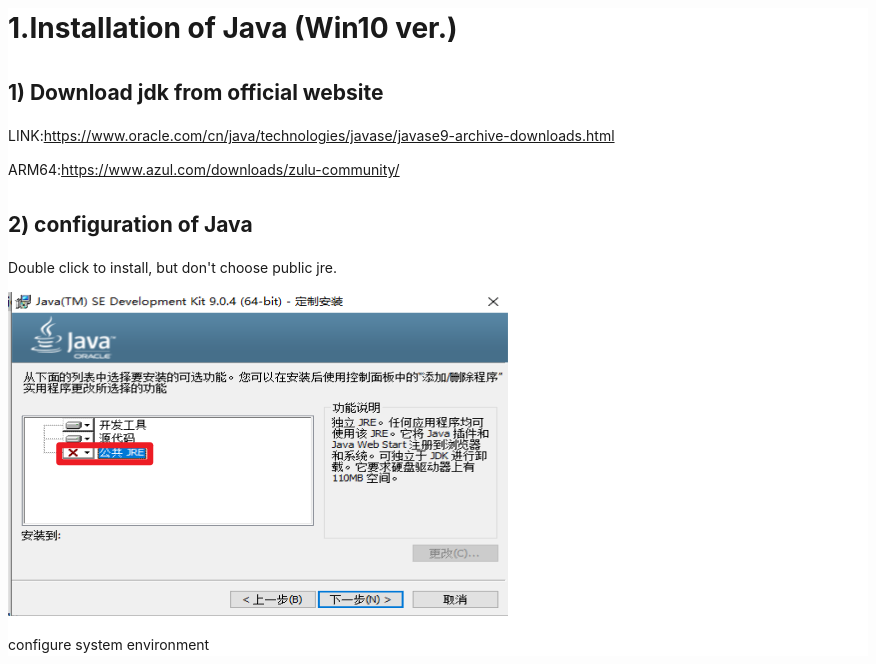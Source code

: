 

# 1.Installation of Java (Win10 ver.)



## 1) Download jdk from official website

LINK:https://www.oracle.com/cn/java/technologies/javase/javase9-archive-downloads.html

ARM64:https://www.azul.com/downloads/zulu-community/



## 2) configuration of Java

Double click to install, but don't choose public jre.



![image-20210109165954389](Java基础.assets/image-20210109165954389.png)





configure system environment


